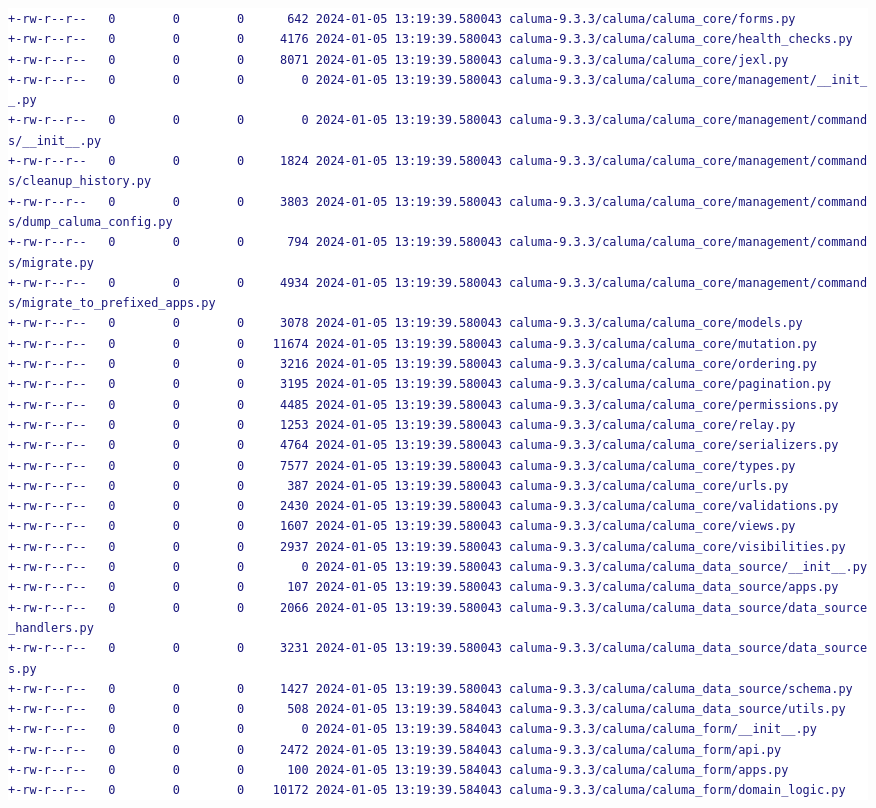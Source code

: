 ```diff
+-rw-r--r--   0        0        0      642 2024-01-05 13:19:39.580043 caluma-9.3.3/caluma/caluma_core/forms.py
+-rw-r--r--   0        0        0     4176 2024-01-05 13:19:39.580043 caluma-9.3.3/caluma/caluma_core/health_checks.py
+-rw-r--r--   0        0        0     8071 2024-01-05 13:19:39.580043 caluma-9.3.3/caluma/caluma_core/jexl.py
+-rw-r--r--   0        0        0        0 2024-01-05 13:19:39.580043 caluma-9.3.3/caluma/caluma_core/management/__init__.py
+-rw-r--r--   0        0        0        0 2024-01-05 13:19:39.580043 caluma-9.3.3/caluma/caluma_core/management/commands/__init__.py
+-rw-r--r--   0        0        0     1824 2024-01-05 13:19:39.580043 caluma-9.3.3/caluma/caluma_core/management/commands/cleanup_history.py
+-rw-r--r--   0        0        0     3803 2024-01-05 13:19:39.580043 caluma-9.3.3/caluma/caluma_core/management/commands/dump_caluma_config.py
+-rw-r--r--   0        0        0      794 2024-01-05 13:19:39.580043 caluma-9.3.3/caluma/caluma_core/management/commands/migrate.py
+-rw-r--r--   0        0        0     4934 2024-01-05 13:19:39.580043 caluma-9.3.3/caluma/caluma_core/management/commands/migrate_to_prefixed_apps.py
+-rw-r--r--   0        0        0     3078 2024-01-05 13:19:39.580043 caluma-9.3.3/caluma/caluma_core/models.py
+-rw-r--r--   0        0        0    11674 2024-01-05 13:19:39.580043 caluma-9.3.3/caluma/caluma_core/mutation.py
+-rw-r--r--   0        0        0     3216 2024-01-05 13:19:39.580043 caluma-9.3.3/caluma/caluma_core/ordering.py
+-rw-r--r--   0        0        0     3195 2024-01-05 13:19:39.580043 caluma-9.3.3/caluma/caluma_core/pagination.py
+-rw-r--r--   0        0        0     4485 2024-01-05 13:19:39.580043 caluma-9.3.3/caluma/caluma_core/permissions.py
+-rw-r--r--   0        0        0     1253 2024-01-05 13:19:39.580043 caluma-9.3.3/caluma/caluma_core/relay.py
+-rw-r--r--   0        0        0     4764 2024-01-05 13:19:39.580043 caluma-9.3.3/caluma/caluma_core/serializers.py
+-rw-r--r--   0        0        0     7577 2024-01-05 13:19:39.580043 caluma-9.3.3/caluma/caluma_core/types.py
+-rw-r--r--   0        0        0      387 2024-01-05 13:19:39.580043 caluma-9.3.3/caluma/caluma_core/urls.py
+-rw-r--r--   0        0        0     2430 2024-01-05 13:19:39.580043 caluma-9.3.3/caluma/caluma_core/validations.py
+-rw-r--r--   0        0        0     1607 2024-01-05 13:19:39.580043 caluma-9.3.3/caluma/caluma_core/views.py
+-rw-r--r--   0        0        0     2937 2024-01-05 13:19:39.580043 caluma-9.3.3/caluma/caluma_core/visibilities.py
+-rw-r--r--   0        0        0        0 2024-01-05 13:19:39.580043 caluma-9.3.3/caluma/caluma_data_source/__init__.py
+-rw-r--r--   0        0        0      107 2024-01-05 13:19:39.580043 caluma-9.3.3/caluma/caluma_data_source/apps.py
+-rw-r--r--   0        0        0     2066 2024-01-05 13:19:39.580043 caluma-9.3.3/caluma/caluma_data_source/data_source_handlers.py
+-rw-r--r--   0        0        0     3231 2024-01-05 13:19:39.580043 caluma-9.3.3/caluma/caluma_data_source/data_sources.py
+-rw-r--r--   0        0        0     1427 2024-01-05 13:19:39.580043 caluma-9.3.3/caluma/caluma_data_source/schema.py
+-rw-r--r--   0        0        0      508 2024-01-05 13:19:39.584043 caluma-9.3.3/caluma/caluma_data_source/utils.py
+-rw-r--r--   0        0        0        0 2024-01-05 13:19:39.584043 caluma-9.3.3/caluma/caluma_form/__init__.py
+-rw-r--r--   0        0        0     2472 2024-01-05 13:19:39.584043 caluma-9.3.3/caluma/caluma_form/api.py
+-rw-r--r--   0        0        0      100 2024-01-05 13:19:39.584043 caluma-9.3.3/caluma/caluma_form/apps.py
+-rw-r--r--   0        0        0    10172 2024-01-05 13:19:39.584043 caluma-9.3.3/caluma/caluma_form/domain_logic.py
```